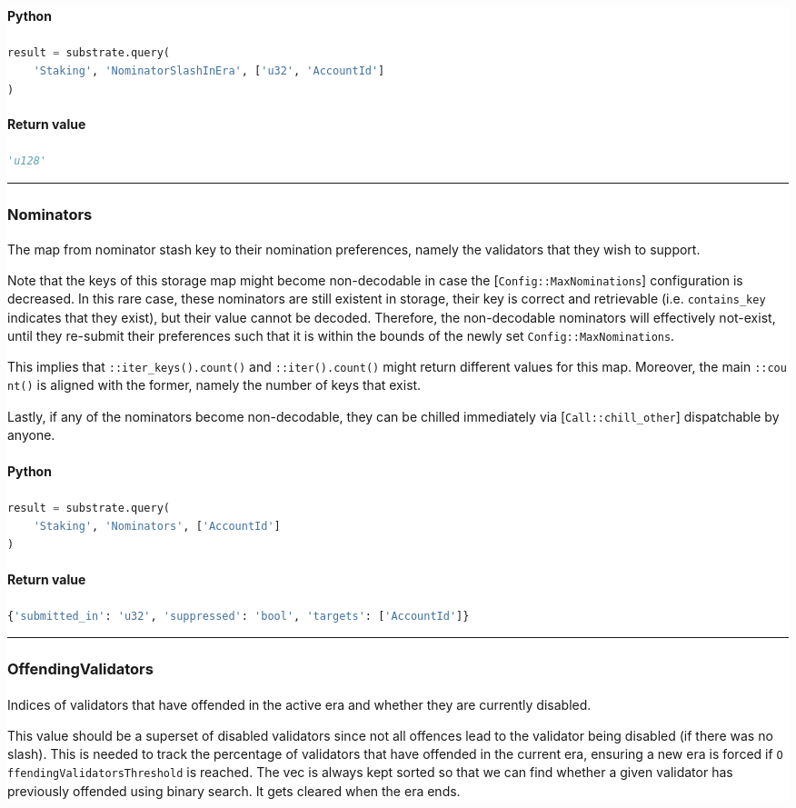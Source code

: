 #### Python
```python
result = substrate.query(
    'Staking', 'NominatorSlashInEra', ['u32', 'AccountId']
)
```

#### Return value
```python
'u128'
```
---------
### Nominators
 The map from nominator stash key to their nomination preferences, namely the validators that
 they wish to support.

 Note that the keys of this storage map might become non-decodable in case the
 [`Config::MaxNominations`] configuration is decreased. In this rare case, these nominators
 are still existent in storage, their key is correct and retrievable (i.e. `contains_key`
 indicates that they exist), but their value cannot be decoded. Therefore, the non-decodable
 nominators will effectively not-exist, until they re-submit their preferences such that it
 is within the bounds of the newly set `Config::MaxNominations`.

 This implies that `::iter_keys().count()` and `::iter().count()` might return different
 values for this map. Moreover, the main `::count()` is aligned with the former, namely the
 number of keys that exist.

 Lastly, if any of the nominators become non-decodable, they can be chilled immediately via
 [`Call::chill_other`] dispatchable by anyone.

#### Python
```python
result = substrate.query(
    'Staking', 'Nominators', ['AccountId']
)
```

#### Return value
```python
{'submitted_in': 'u32', 'suppressed': 'bool', 'targets': ['AccountId']}
```
---------
### OffendingValidators
 Indices of validators that have offended in the active era and whether they are currently
 disabled.

 This value should be a superset of disabled validators since not all offences lead to the
 validator being disabled (if there was no slash). This is needed to track the percentage of
 validators that have offended in the current era, ensuring a new era is forced if
 `OffendingValidatorsThreshold` is reached. The vec is always kept sorted so that we can find
 whether a given validator has previously offended using binary search. It gets cleared when
 the era ends.
